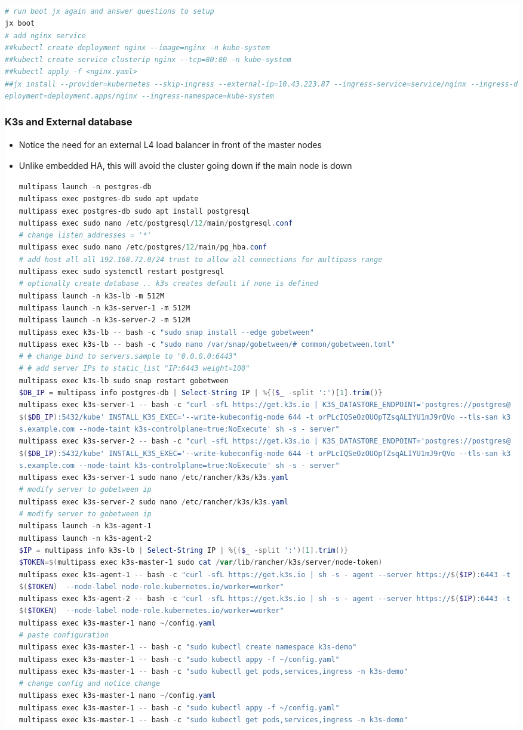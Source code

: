   ``` Powershell
  # run boot jx again and answer questions to setup
  jx boot
  # add nginx service
  ##kubectl create deployment nginx --image=nginx -n kube-system
  ##kubectl create service clusterip nginx --tcp=80:80 -n kube-system
  ##kubectl apply -f <nginx.yaml>
  ##jx install --provider=kubernetes --skip-ingress --external-ip=10.43.223.87 --ingress-service=service/nginx --ingress-deployment=deployment.apps/nginx --ingress-namespace=kube-system
  ```

### K3s and External database
  
- Notice the need for an external L4 load balancer in front of the master nodes
- Unlike embedded HA, this will avoid the cluster going down if the main node is down

  ``` Powershell
  multipass launch -n postgres-db
  multipass exec postgres-db sudo apt update
  multipass exec postgres-db sudo apt install postgresql
  multipass exec sudo nano /etc/postgresql/12/main/postgresql.conf
  # change listen_addresses = '*'
  multipass exec sudo nano /etc/postgres/12/main/pg_hba.conf
  # add host all all 192.168.72.0/24 trust to allow all connections for multipass range
  multipass exec sudo systemctl restart postgresql
  # optionally create database .. k3s creates default if none is defined
  multipass launch -n k3s-lb -m 512M
  multipass launch -n k3s-server-1 -m 512M
  multipass launch -n k3s-server-2 -m 512M
  multipass exec k3s-lb -- bash -c "sudo snap install --edge gobetween"
  multipass exec k3s-lb -- bash -c "sudo nano /var/snap/gobetween/# common/gobetween.toml"
  # # change bind to servers.sample to "0.0.0.0:6443"
  # # add server IPs to static_list "IP:6443 weight=100"
  multipass exec k3s-lb sudo snap restart gobetween
  $DB_IP = multipass info postgres-db | Select-String IP | %{($_ -split ':')[1].trim()}
  multipass exec k3s-server-1 -- bash -c "curl -sfL https://get.k3s.io | K3S_DATASTORE_ENDPOINT='postgres://postgres@$($DB_IP):5432/kube' INSTALL_K3S_EXEC='--write-kubeconfig-mode 644 -t orPLcIQSeOzOUOpTZsqALIYU1mJ9rQVo --tls-san k3s.example.com --node-taint k3s-controlplane=true:NoExecute' sh -s - server"
  multipass exec k3s-server-2 -- bash -c "curl -sfL https://get.k3s.io | K3S_DATASTORE_ENDPOINT='postgres://postgres@$($DB_IP):5432/kube' INSTALL_K3S_EXEC='--write-kubeconfig-mode 644 -t orPLcIQSeOzOUOpTZsqALIYU1mJ9rQVo --tls-san k3s.example.com --node-taint k3s-controlplane=true:NoExecute' sh -s - server"
  multipass exec k3s-server-1 sudo nano /etc/rancher/k3s/k3s.yaml
  # modify server to gobetween ip
  multipass exec k3s-server-2 sudo nano /etc/rancher/k3s/k3s.yaml
  # modify server to gobetween ip
  multipass launch -n k3s-agent-1
  multipass launch -n k3s-agent-2
  $IP = multipass info k3s-lb | Select-String IP | %{($_ -split ':')[1].trim()}
  $TOKEN=$(multipass exec k3s-master-1 sudo cat /var/lib/rancher/k3s/server/node-token)
  multipass exec k3s-agent-1 -- bash -c "curl -sfL https://get.k3s.io | sh -s - agent --server https://$($IP):6443 -t $($TOKEN)  --node-label node-role.kubernetes.io/worker=worker"
  multipass exec k3s-agent-2 -- bash -c "curl -sfL https://get.k3s.io | sh -s - agent --server https://$($IP):6443 -t $($TOKEN)  --node-label node-role.kubernetes.io/worker=worker"
  multipass exec k3s-master-1 nano ~/config.yaml
  # paste configuration
  multipass exec k3s-master-1 -- bash -c "sudo kubectl create namespace k3s-demo"
  multipass exec k3s-master-1 -- bash -c "sudo kubectl appy -f ~/config.yaml"
  multipass exec k3s-master-1 -- bash -c "sudo kubectl get pods,services,ingress -n k3s-demo"
  # change config and notice change
  multipass exec k3s-master-1 nano ~/config.yaml
  multipass exec k3s-master-1 -- bash -c "sudo kubectl appy -f ~/config.yaml"
  multipass exec k3s-master-1 -- bash -c "sudo kubectl get pods,services,ingress -n k3s-demo"

  ```